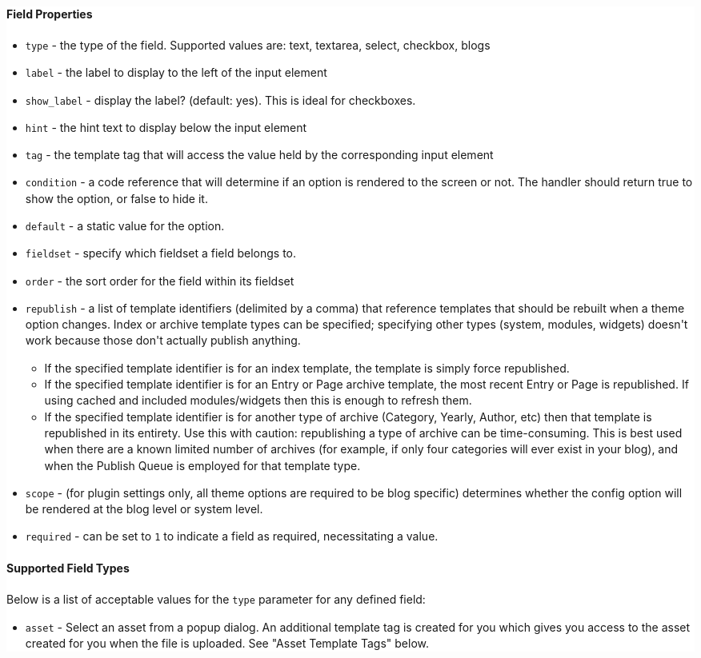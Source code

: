 #### <a id="field_properties">Field Properties</a> ####

* `type` - the type of the field. Supported values are: text, textarea,
  select, checkbox, blogs

* `label` - the label to display to the left of the input element

* `show_label` - display the label? (default: yes). This is ideal for
  checkboxes.

* `hint` - the hint text to display below the input element

* `tag` - the template tag that will access the value held by the
  corresponding input element

* `condition` - a code reference that will determine if an option is rendered
  to the screen or not. The handler should return true to show the option, or
  false to hide it.

* `default` - a static value for the option.

* `fieldset` - specify which fieldset a field belongs to.

* `order` - the sort order for the field within its fieldset

* `republish` - a list of template identifiers (delimited by a comma) that
  reference templates that should be rebuilt when a theme option changes.
  Index or archive template types can be specified; specifying other types
  (system, modules, widgets) doesn't work because those don't actually publish
  anything.

  * If the specified template identifier is for an index template, the
    template is simply force republished.
  * If the specified template identifier is for an Entry or Page archive
    template, the most recent Entry or Page is republished. If using cached
    and included modules/widgets then this is enough to refresh them.
  * If the specified template identifier is for another type of archive
    (Category, Yearly, Author, etc) then that template is republished in its
    entirety. Use this with caution: republishing a type of archive can be
    time-consuming. This is best used when there are a known limited number of
    archives (for example, if only four categories will ever exist in your
    blog), and when the Publish Queue is employed for that template type.

* `scope` - (for plugin settings only, all theme options are required to be
  blog specific) determines whether the config option will be rendered at the
  blog level or system level.

* `required` - can be set to `1` to indicate a field as required,
  necessitating a value.

#### <a id="supported_field_types">Supported Field Types</a> ####

Below is a list of acceptable values for the `type` parameter for any defined 
field:

* `asset` - Select an asset from a popup dialog. An additional template tag is
  created for you which gives you access to the asset created for you when the
  file is uploaded. See "Asset Template Tags" below.
